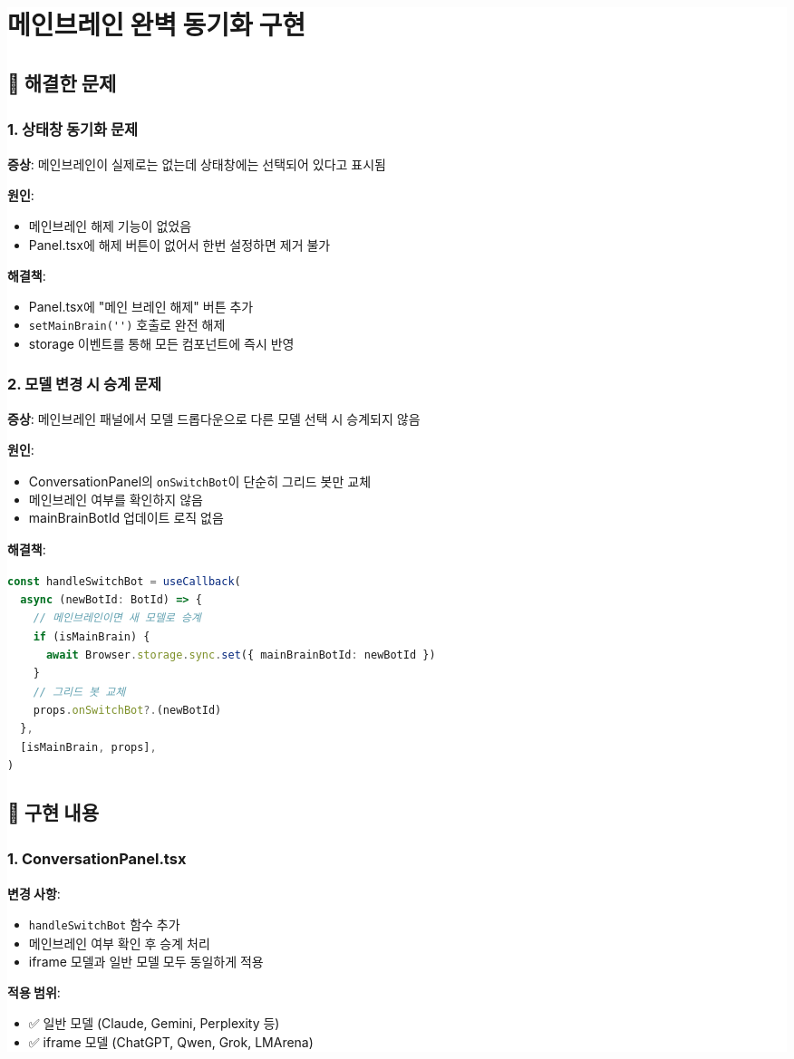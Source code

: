 # 메인브레인 완벽 동기화 구현

## 🎯 해결한 문제

### 1. 상태창 동기화 문제
**증상**: 메인브레인이 실제로는 없는데 상태창에는 선택되어 있다고 표시됨

**원인**:
- 메인브레인 해제 기능이 없었음
- Panel.tsx에 해제 버튼이 없어서 한번 설정하면 제거 불가

**해결책**:
- Panel.tsx에 "메인 브레인 해제" 버튼 추가
- `setMainBrain('')` 호출로 완전 해제
- storage 이벤트를 통해 모든 컴포넌트에 즉시 반영

### 2. 모델 변경 시 승계 문제
**증상**: 메인브레인 패널에서 모델 드롭다운으로 다른 모델 선택 시 승계되지 않음

**원인**:
- ConversationPanel의 `onSwitchBot`이 단순히 그리드 봇만 교체
- 메인브레인 여부를 확인하지 않음
- mainBrainBotId 업데이트 로직 없음

**해결책**:
```typescript
const handleSwitchBot = useCallback(
  async (newBotId: BotId) => {
    // 메인브레인이면 새 모델로 승계
    if (isMainBrain) {
      await Browser.storage.sync.set({ mainBrainBotId: newBotId })
    }
    // 그리드 봇 교체
    props.onSwitchBot?.(newBotId)
  },
  [isMainBrain, props],
)
```

## 🔧 구현 내용

### 1. ConversationPanel.tsx
**변경 사항**:
- `handleSwitchBot` 함수 추가
- 메인브레인 여부 확인 후 승계 처리
- iframe 모델과 일반 모델 모두 동일하게 적용

**적용 범위**:
- ✅ 일반 모델 (Claude, Gemini, Perplexity 등)
- ✅ iframe 모델 (ChatGPT, Qwen, Grok, LMArena)
